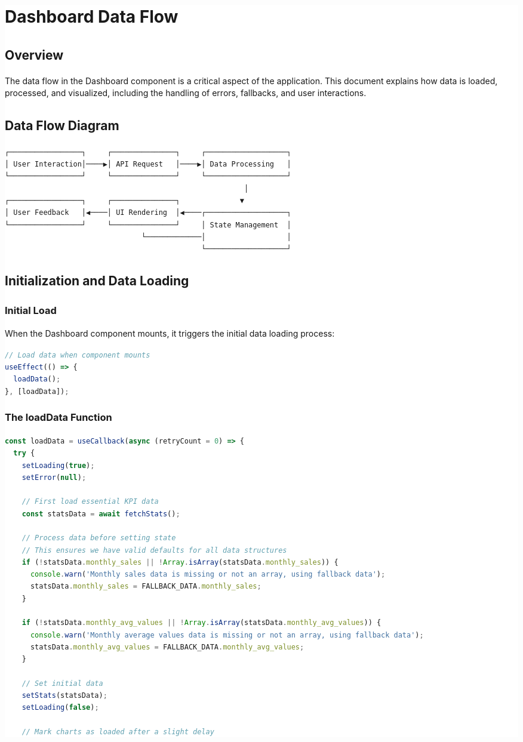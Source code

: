 # Dashboard Data Flow

## Overview

The data flow in the Dashboard component is a critical aspect of the application. This document explains how data is loaded, processed, and visualized, including the handling of errors, fallbacks, and user interactions.

## Data Flow Diagram

```
┌─────────────────┐     ┌───────────────┐     ┌───────────────────┐
│ User Interaction│────▶│ API Request   │────▶│ Data Processing   │
└─────────────────┘     └───────────────┘     └───────────────────┘
                                                        │
┌─────────────────┐     ┌───────────────┐              ▼
│ User Feedback   │◀────│ UI Rendering  │◀────┌───────────────────┐
└─────────────────┘     └───────────────┘     │ State Management  │
                                └─────────────│                   │
                                              └───────────────────┘
```

## Initialization and Data Loading

### Initial Load

When the Dashboard component mounts, it triggers the initial data loading process:

```jsx
// Load data when component mounts
useEffect(() => {
  loadData();
}, [loadData]);
```

### The loadData Function

```jsx
const loadData = useCallback(async (retryCount = 0) => {
  try {
    setLoading(true);
    setError(null);
    
    // First load essential KPI data
    const statsData = await fetchStats();
    
    // Process data before setting state
    // This ensures we have valid defaults for all data structures
    if (!statsData.monthly_sales || !Array.isArray(statsData.monthly_sales)) {
      console.warn('Monthly sales data is missing or not an array, using fallback data');
      statsData.monthly_sales = FALLBACK_DATA.monthly_sales;
    }
    
    if (!statsData.monthly_avg_values || !Array.isArray(statsData.monthly_avg_values)) {
      console.warn('Monthly average values data is missing or not an array, using fallback data');
      statsData.monthly_avg_values = FALLBACK_DATA.monthly_avg_values;
    }
    
    // Set initial data 
    setStats(statsData);
    setLoading(false);
    
    // Mark charts as loaded after a slight delay
```